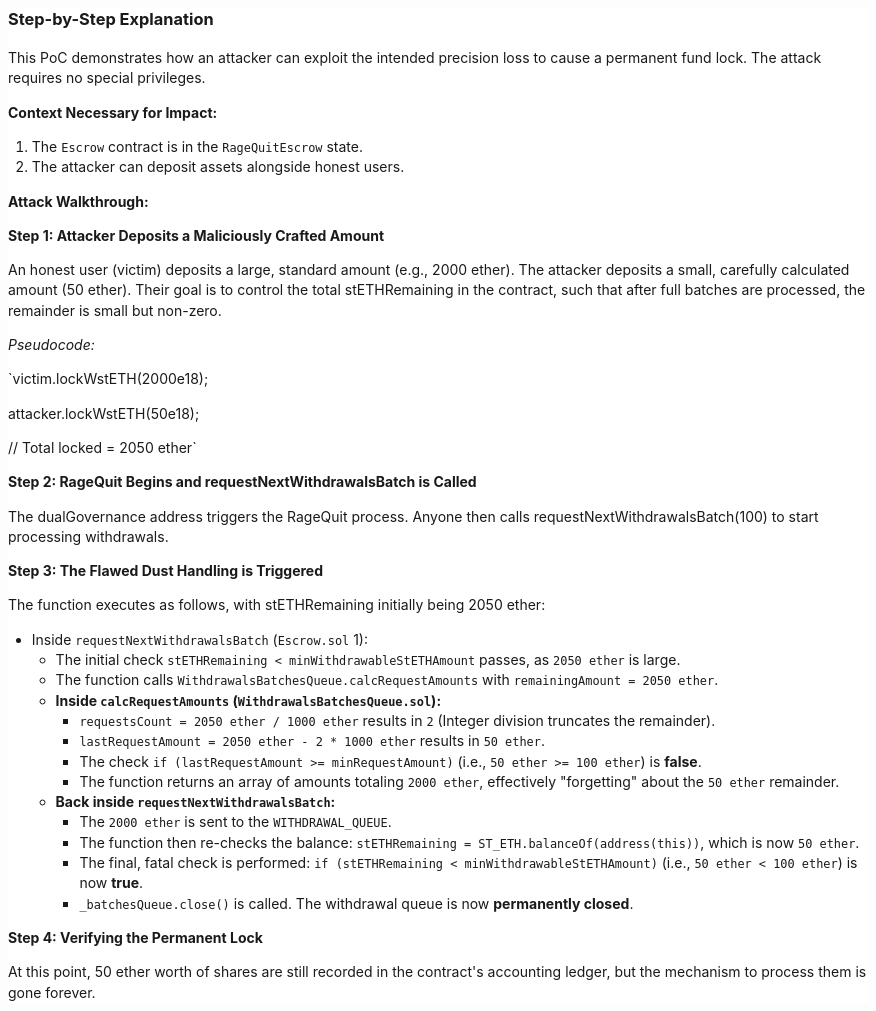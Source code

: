 ### **Step-by-Step Explanation**

This PoC demonstrates how an attacker can exploit the intended precision loss to cause a permanent fund lock. The attack requires no special privileges.

**Context Necessary for Impact:**

1. The `Escrow` contract is in the `RageQuitEscrow` state.
2. The attacker can deposit assets alongside honest users.

**Attack Walkthrough:**

**Step 1: Attacker Deposits a Maliciously Crafted Amount**

An honest user (victim) deposits a large, standard amount (e.g., 2000 ether). The attacker deposits a small, carefully calculated amount (50 ether). Their goal is to control the total stETHRemaining in the contract, such that after full batches are processed, the remainder is small but non-zero.

_Pseudocode:_

\`victim.lockWstETH(2000e18);

attacker.lockWstETH(50e18);

// Total locked = 2050 ether\`

**Step 2: RageQuit Begins and requestNextWithdrawalsBatch is Called**

The dualGovernance address triggers the RageQuit process. Anyone then calls requestNextWithdrawalsBatch(100) to start processing withdrawals.

**Step 3: The Flawed Dust Handling is Triggered**

The function executes as follows, with stETHRemaining initially being 2050 ether:

- Inside `requestNextWithdrawalsBatch` (`Escrow.sol` 1):
  - The initial check `stETHRemaining < minWithdrawableStETHAmount` passes, as `2050 ether` is large.
  - The function calls `WithdrawalsBatchesQueue.calcRequestAmounts` with `remainingAmount = 2050 ether`.
  - **Inside `calcRequestAmounts` (`WithdrawalsBatchesQueue.sol`):**
    - `requestsCount = 2050 ether / 1000 ether` results in `2` (Integer division truncates the remainder).
    - `lastRequestAmount = 2050 ether - 2 * 1000 ether` results in `50 ether`.
    - The check `if (lastRequestAmount >= minRequestAmount)` (i.e., `50 ether >= 100 ether`) is **false**.
    - The function returns an array of amounts totaling `2000 ether`, effectively "forgetting" about the `50 ether` remainder.
  - **Back inside `requestNextWithdrawalsBatch`:**
    - The `2000 ether` is sent to the `WITHDRAWAL_QUEUE`.
    - The function then re-checks the balance: `stETHRemaining = ST_ETH.balanceOf(address(this))`, which is now `50 ether`.
    - The final, fatal check is performed: `if (stETHRemaining < minWithdrawableStETHAmount)` (i.e., `50 ether < 100 ether`) is now **true**.
    - `_batchesQueue.close()` is called. The withdrawal queue is now **permanently closed**.

**Step 4: Verifying the Permanent Lock**

At this point, 50 ether worth of shares are still recorded in the contract's accounting ledger, but the mechanism to process them is gone forever.
